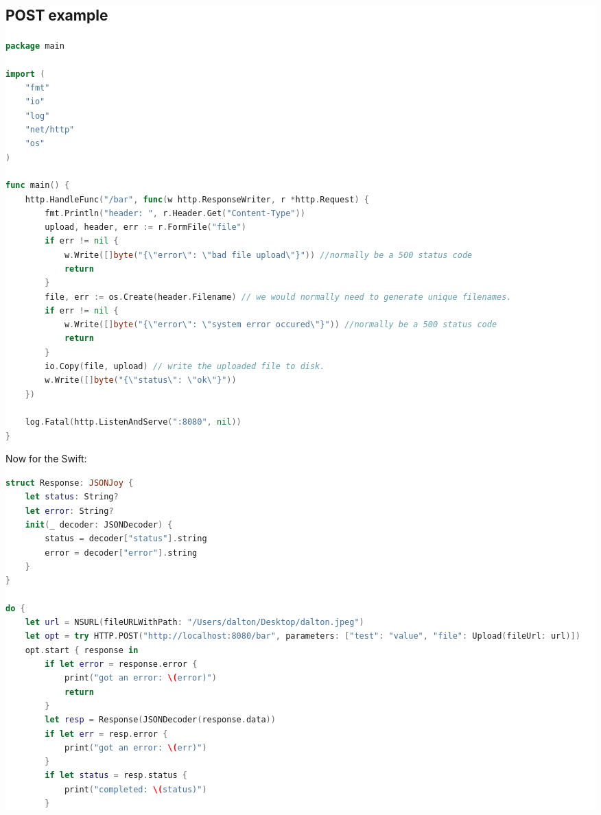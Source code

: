 ## POST example

```go
package main

import (
    "fmt"
    "io"
    "log"
    "net/http"
    "os"
)

func main() {
    http.HandleFunc("/bar", func(w http.ResponseWriter, r *http.Request) {
        fmt.Println("header: ", r.Header.Get("Content-Type"))
        upload, header, err := r.FormFile("file")
        if err != nil {
            w.Write([]byte("{\"error\": \"bad file upload\"}")) //normally be a 500 status code
            return
        }
        file, err := os.Create(header.Filename) // we would normally need to generate unique filenames.
        if err != nil {
            w.Write([]byte("{\"error\": \"system error occured\"}")) //normally be a 500 status code
            return
        }
        io.Copy(file, upload) // write the uploaded file to disk.
        w.Write([]byte("{\"status\": \"ok\"}")) 
    })

    log.Fatal(http.ListenAndServe(":8080", nil))
}
```

Now for the Swift:

```swift
struct Response: JSONJoy {
    let status: String?
    let error: String?
    init(_ decoder: JSONDecoder) {
        status = decoder["status"].string
        error = decoder["error"].string
    }
}

do {
    let url = NSURL(fileURLWithPath: "/Users/dalton/Desktop/dalton.jpeg")
    let opt = try HTTP.POST("http://localhost:8080/bar", parameters: ["test": "value", "file": Upload(fileUrl: url)])
    opt.start { response in
        if let error = response.error {
            print("got an error: \(error)")
            return
        }
        let resp = Response(JSONDecoder(response.data))
        if let err = resp.error {
            print("got an error: \(err)")
        }
        if let status = resp.status {
            print("completed: \(status)")
        }
```